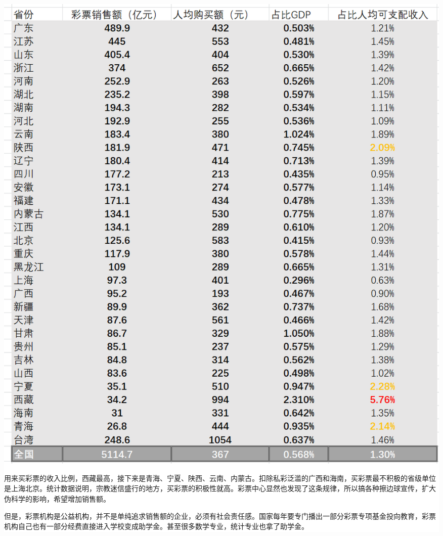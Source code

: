 ![](images/btnews/0101_0200/0195/media/image6.png)

用来买彩票的收入比例，西藏最高，接下来是青海、宁夏、陕西、云南、内蒙古。扣除私彩泛滥的广西和海南，买彩票最不积极的省级单位是上海北京。统计数据说明，宗教迷信盛行的地方，买彩票的积极性就高。彩票中心显然也发现了这条规律，所以搞各种擦边球宣传，扩大伪科学的影响，希望增加销售额。

但是，彩票机构是公益机构，并不是单纯追求销售额的企业，必须有社会责任感。国家每年要专门播出一部分彩票专项基金投向教育，彩票机构自己也有一部分经费直接进入学校变成助学金。甚至很多数学专业，统计专业也拿了助学金。
